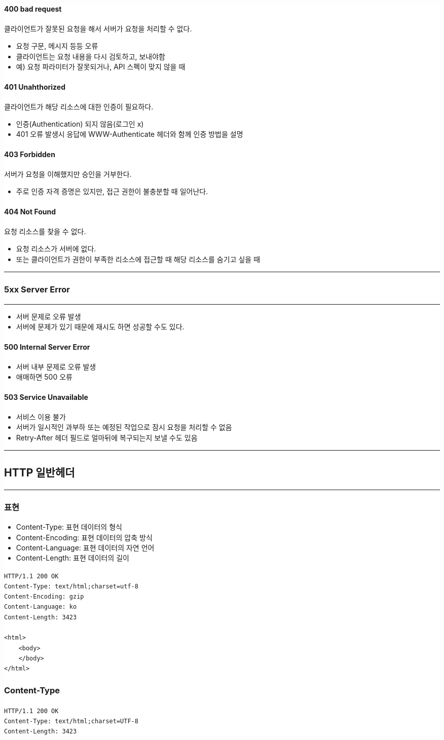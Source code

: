 #### 400 bad request
클라이언트가 잘못된 요청을 해서 서버가 요청을 처리할 수 없다.
- 요청 구문, 메시지 등등 오류
- 클라이언트는 요청 내용을 다시 검토하고, 보내야함
- 예) 요청 파라미터가 잘못되거나, API 스펙이 맞지 않을 때

#### 401 Unahthorized
클라이언트가 해당 리소스에 대한 인증이 필요하다.
- 인증(Authentication) 되지 않음(로그인 x)
- 401 오류 발생시 응답에 WWW-Authenticate 헤더와 함께 인증 방법을 설명

#### 403 Forbidden
서버가 요청을 이해했지만 승인을 거부한다.
- 주로 인증 자격 증명은 있지만, 접근 권한이 불충분할 때 일어난다.

#### 404 Not Found
요청 리소스를 찾을 수 없다.
- 요청 리소스가 서버에 없다.
- 또는 클라이언트가 권한이 부족한 리소스에 접근할 때 해당 리소스를 숨기고 싶을 때

---
### 5xx Server Error
---
- 서버 문제로 오류 발생
- 서버에 문제가 있기 때문에 재시도 하면 성공할 수도 있다.

#### 500 Internal Server Error
- 서버 내부 문제로 오류 발생
- 애매하면 500 오류

#### 503 Service Unavailable
- 서비스 이용 불가
- 서버가 일시적인 과부하 또는 예정된 작업으로 잠시 요청을 처리할 수 없음
- Retry-After 헤더 필드로 얼마뒤에 복구되는지 보낼 수도 있음

---
## HTTP 일반헤더
---
### 표현
- Content-Type: 표현 데이터의 형식
- Content-Encoding: 표현 데이터의 압축 방식
- Content-Language: 표현 데이터의 자연 언어
- Content-Length: 표현 데이터의 길이

```http
HTTP/1.1 200 OK
Content-Type: text/html;charset=utf-8
Content-Encoding: gzip
Content-Language: ko
Content-Length: 3423

<html>
    <body>
    </body>
</html>
```
### Content-Type
```http
HTTP/1.1 200 OK
Content-Type: text/html;charset=UTF-8
Content-Length: 3423
```